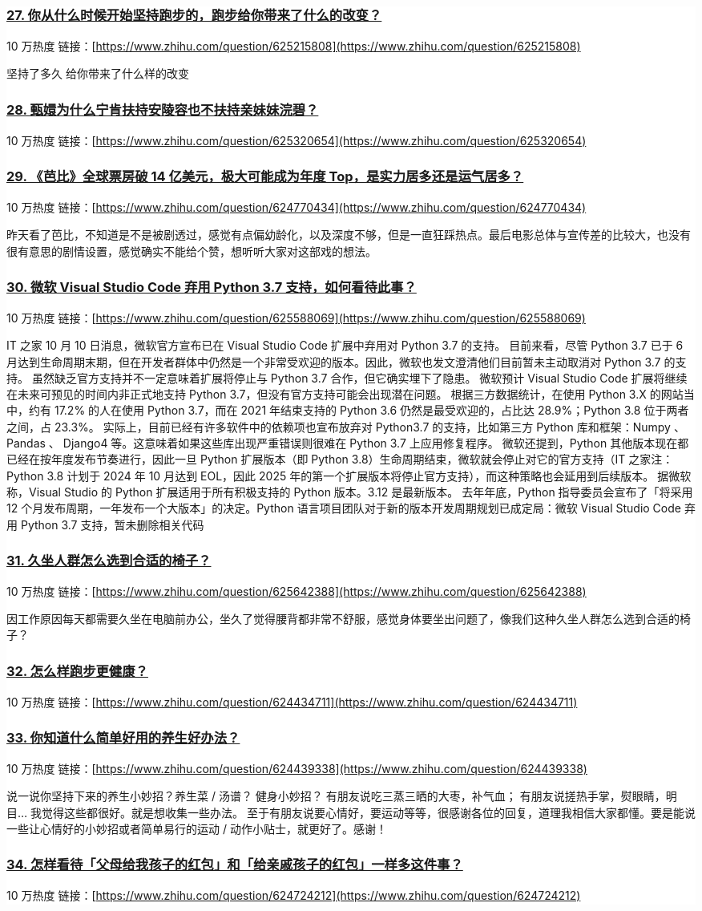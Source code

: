 ### [27. 你从什么时候开始坚持跑步的，跑步给你带来了什么的改变？](https://www.zhihu.com/question/625215808)
10 万热度 链接：[https://www.zhihu.com/question/625215808](https://www.zhihu.com/question/625215808)

坚持了多久 给你带来了什么样的改变

### [28. 甄嬛为什么宁肯扶持安陵容也不扶持亲妹妹浣碧？](https://www.zhihu.com/question/625320654)
10 万热度 链接：[https://www.zhihu.com/question/625320654](https://www.zhihu.com/question/625320654)



### [29. 《芭比》全球票房破 14 亿美元，极大可能成为年度 Top，是实力居多还是运气居多？](https://www.zhihu.com/question/624770434)
10 万热度 链接：[https://www.zhihu.com/question/624770434](https://www.zhihu.com/question/624770434)

昨天看了芭比，不知道是不是被剧透过，感觉有点偏幼龄化，以及深度不够，但是一直狂踩热点。最后电影总体与宣传差的比较大，也没有很有意思的剧情设置，感觉确实不能给个赞，想听听大家对这部戏的想法。

### [30. 微软 Visual Studio Code 弃用 Python 3.7 支持，如何看待此事？](https://www.zhihu.com/question/625588069)
10 万热度 链接：[https://www.zhihu.com/question/625588069](https://www.zhihu.com/question/625588069)

IT 之家 10 月 10 日消息，微软官方宣布已在 Visual Studio Code 扩展中弃用对 Python 3.7 的支持。 目前来看，尽管 Python 3.7 已于 6 月达到生命周期末期，但在开发者群体中仍然是一个非常受欢迎的版本。因此，微软也发文澄清他们目前暂未主动取消对 Python 3.7 的支持。 虽然缺乏官方支持并不一定意味着扩展将停止与 Python 3.7 合作，但它确实埋下了隐患。 微软预计 Visual Studio Code 扩展将继续在未来可预见的时间内非正式地支持 Python 3.7，但没有官方支持可能会出现潜在问题。 根据三方数据统计，在使用 Python 3.X 的网站当中，约有 17.2% 的人在使用 Python 3.7，而在 2021 年结束支持的 Python 3.6 仍然是最受欢迎的，占比达 28.9%；Python 3.8 位于两者之间，占 23.3%。 实际上，目前已经有许多软件中的依赖项也宣布放弃对 Python3.7 的支持，比如第三方 Python 库和框架：Numpy 、 Pandas 、 Django4 等。这意味着如果这些库出现严重错误则很难在 Python 3.7 上应用修复程序。 微软还提到，Python 其他版本现在都已经在按年度发布节奏进行，因此一旦 Python 扩展版本（即 Python 3.8）生命周期结束，微软就会停止对它的官方支持（IT 之家注：Python 3.8 计划于 2024 年 10 月达到 EOL，因此 2025 年的第一个扩展版本将停止官方支持），而这种策略也会延用到后续版本。 据微软称，Visual Studio 的 Python 扩展适用于所有积极支持的 Python 版本。3.12 是最新版本。 去年年底，Python 指导委员会宣布了「将采用 12 个月发布周期，一年发布一个大版本」的决定。Python 语言项目团队对于新的版本开发周期规划已成定局：微软 Visual Studio Code 弃用 Python 3.7 支持，暂未删除相关代码

### [31. 久坐人群怎么选到合适的椅子？](https://www.zhihu.com/question/625642388)
10 万热度 链接：[https://www.zhihu.com/question/625642388](https://www.zhihu.com/question/625642388)

因工作原因每天都需要久坐在电脑前办公，坐久了觉得腰背都非常不舒服，感觉身体要坐出问题了，像我们这种久坐人群怎么选到合适的椅子？

### [32. 怎么样跑步更健康？](https://www.zhihu.com/question/624434711)
10 万热度 链接：[https://www.zhihu.com/question/624434711](https://www.zhihu.com/question/624434711)



### [33. 你知道什么简单好用的养生好办法？](https://www.zhihu.com/question/624439338)
10 万热度 链接：[https://www.zhihu.com/question/624439338](https://www.zhihu.com/question/624439338)

说一说你坚持下来的养生小妙招？养生菜 / 汤谱？ 健身小妙招？ 有朋友说吃三蒸三晒的大枣，补气血； 有朋友说搓热手掌，熨眼睛，明目… 我觉得这些都很好。就是想收集一些办法。 至于有朋友说要心情好，要运动等等，很感谢各位的回复，道理我相信大家都懂。要是能说一些让心情好的小妙招或者简单易行的运动 / 动作小贴士，就更好了。感谢！

### [34. 怎样看待「父母给我孩子的红包」和「给亲戚孩子的红包」一样多这件事？](https://www.zhihu.com/question/624724212)
10 万热度 链接：[https://www.zhihu.com/question/624724212](https://www.zhihu.com/question/624724212)

